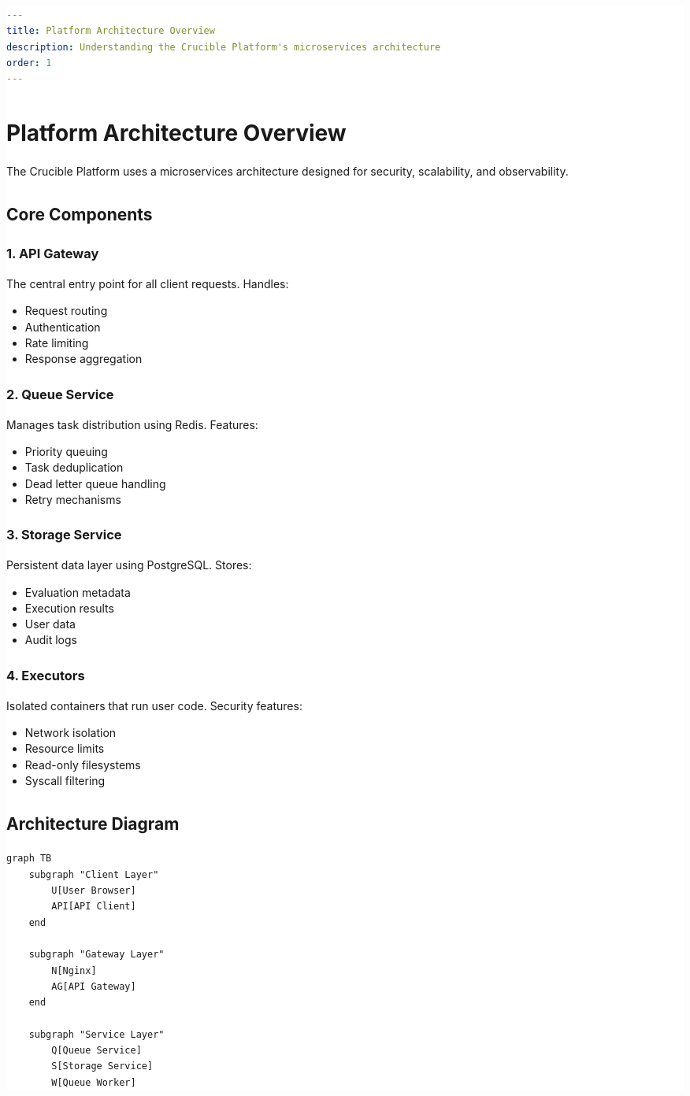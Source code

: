 ```yaml
---
title: Platform Architecture Overview
description: Understanding the Crucible Platform's microservices architecture
order: 1
---
```


# Platform Architecture Overview

The Crucible Platform uses a microservices architecture designed for security, scalability, and observability.

## Core Components

### 1. API Gateway
The central entry point for all client requests. Handles:
- Request routing
- Authentication
- Rate limiting
- Response aggregation

### 2. Queue Service
Manages task distribution using Redis. Features:
- Priority queuing
- Task deduplication
- Dead letter queue handling
- Retry mechanisms

### 3. Storage Service
Persistent data layer using PostgreSQL. Stores:
- Evaluation metadata
- Execution results
- User data
- Audit logs

### 4. Executors
Isolated containers that run user code. Security features:
- Network isolation
- Resource limits
- Read-only filesystems
- Syscall filtering

## Architecture Diagram

```mermaid
graph TB
    subgraph "Client Layer"
        U[User Browser]
        API[API Client]
    end
    
    subgraph "Gateway Layer"
        N[Nginx]
        AG[API Gateway]
    end
    
    subgraph "Service Layer"
        Q[Queue Service]
        S[Storage Service]
        W[Queue Worker]
```